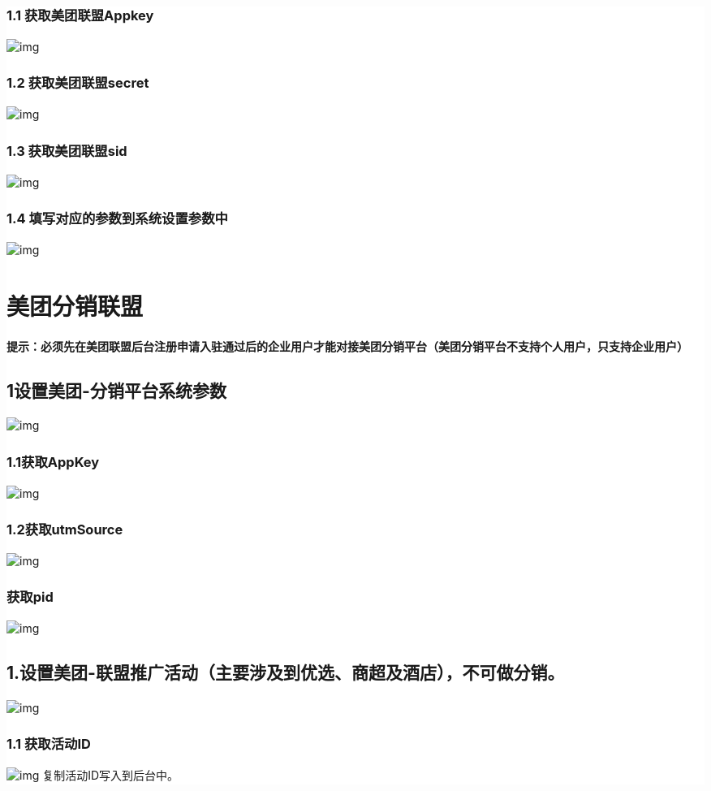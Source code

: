 
### 1.1 获取美团联盟Appkey

![img](https://img.kancloud.cn/8c/30/8c303b81f8180d3773a9ee51bdd23aa6_1276x525.png)

### 1.2 获取美团联盟secret

![img](https://img.kancloud.cn/9a/b5/9ab5d817d7ff3e5dab30d38682220119_1302x722.png)

### 1.3 获取美团联盟sid

![img](https://img.kancloud.cn/b8/90/b89007c733960ea2fa31b9171f7b8b33_1126x639.png)

### 1.4 填写对应的参数到系统设置参数中

![img](https://img.kancloud.cn/3c/75/3c75b18319fd7e0932550ee15d5a964e_1173x786.png)

# 美团分销联盟

**提示：必须先在美团联盟后台注册申请入驻通过后的企业用户才能对接美团分销平台（美团分销平台不支持个人用户，只支持企业用户）**

## 1设置美团-分销平台系统参数

![img](https://img.kancloud.cn/77/1f/771ff706b41e3c18f00a7f1b4b2f3463_1166x743.png)

### 1.1获取AppKey

![img](https://img.kancloud.cn/e0/f7/e0f74f9370312491a81e0d726061d931_1056x345.png)

### 1.2获取utmSource

![img](https://img.kancloud.cn/59/7b/597bdae9440e3984567bcd46c09a07b3_1168x382.png)

### 获取pid

![img](https://img.kancloud.cn/60/ac/60acd793b873dc46a2ddc3b111afb022_1239x474.png)





## 1.设置美团-联盟推广活动（主要涉及到优选、商超及酒店），不可做分销。

![img](https://img.kancloud.cn/8c/5f/8c5f86a377605c3f3e148803ff3dc6b8_1639x779.png)

### 1.1 获取活动ID

![img](https://img.kancloud.cn/7d/e5/7de590d8f58d9445b86be9c9a18ec1c1_1282x775.png)
复制活动ID写入到后台中。
